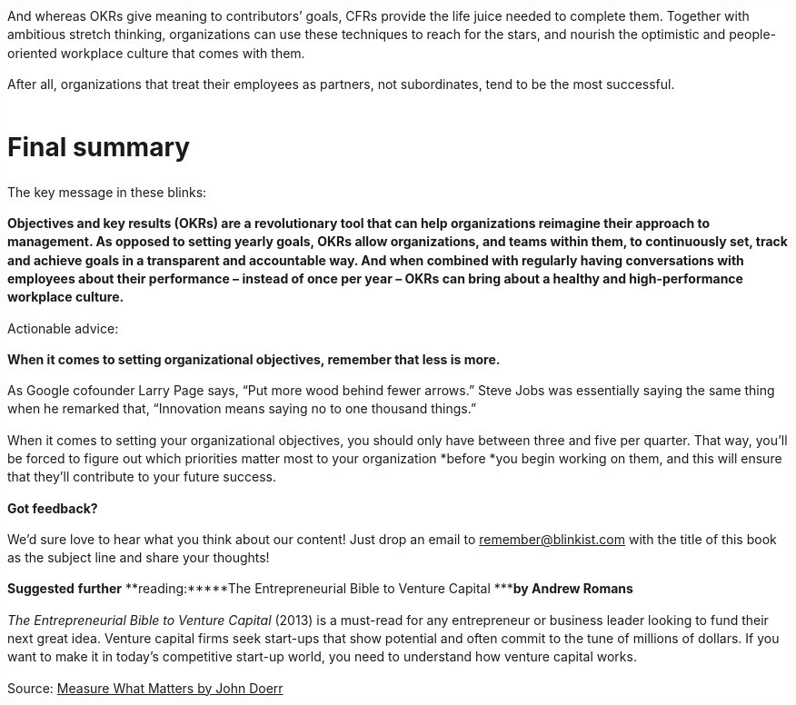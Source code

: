 And whereas OKRs give meaning to contributors’ goals, CFRs provide the life juice needed to complete them. Together with ambitious stretch thinking, organizations can use these techniques to reach for the stars, and nourish the optimistic and people-oriented workplace culture that comes with them.

After all, organizations that treat their employees as partners, not subordinates, tend to be the most successful.

# Final summary

The key message in these blinks:

**Objectives and key results (OKRs) are a revolutionary tool that can help organizations reimagine their approach to management. As opposed to setting yearly goals, OKRs allow organizations, and teams within them, to continuously set, track and achieve goals in a transparent and accountable way. And when combined with regularly having conversations with employees about their performance – instead of once per year – OKRs can bring about a healthy and high-performance workplace culture.**

Actionable advice:

**When it comes to setting organizational objectives, remember that less is more.**

As Google cofounder Larry Page says, “Put more wood behind fewer arrows.” Steve Jobs was essentially saying the same thing when he remarked that, “Innovation means saying no to one thousand things.”

When it comes to setting your organizational objectives, you should only have between three and five per quarter. That way, you’ll be forced to figure out which priorities matter most to your organization *before *you begin working on them, and this will ensure that they’ll contribute to your future success.

**Got feedback?**

We’d sure love to hear what you think about our content! Just drop an email to remember@blinkist.com with the title of this book as the subject line and share your thoughts!

**Suggested** **further** **reading:*****The Entrepreneurial Bible to Venture Capital *****by Andrew Romans**

*The Entrepreneurial Bible to Venture Capital* (2013) is a must-read for any entrepreneur or business leader looking to fund their next great idea. Venture capital firms seek start-ups that show potential and often commit to the tune of millions of dollars. If you want to make it in today’s competitive start-up world, you need to understand how venture capital works.


Source: [Measure What Matters by John Doerr](https://www.blinkist.com/books/measure-what-matters-en/)
